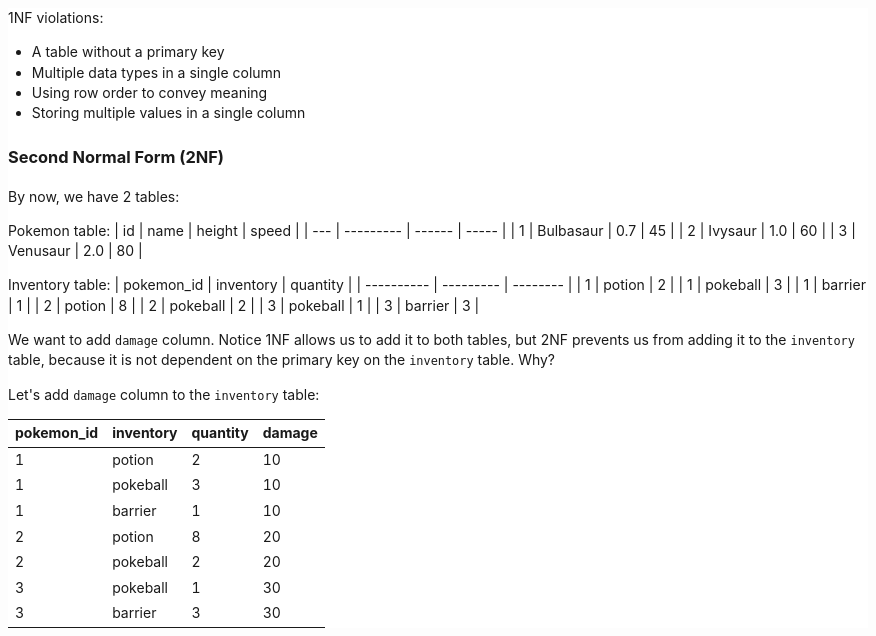 1NF violations:

- A table without a primary key
- Multiple data types in a single column
- Using row order to convey meaning
- Storing multiple values in a single column

### Second Normal Form (2NF)

By now, we have 2 tables:

Pokemon table:
| id | name | height | speed |
| --- | --------- | ------ | ----- |
| 1 | Bulbasaur | 0.7 | 45 |
| 2 | Ivysaur | 1.0 | 60 |
| 3 | Venusaur | 2.0 | 80 |

Inventory table:
| pokemon_id | inventory | quantity |
| ---------- | --------- | -------- |
| 1 | potion | 2 |
| 1 | pokeball | 3 |
| 1 | barrier | 1 |
| 2 | potion | 8 |
| 2 | pokeball | 2 |
| 3 | pokeball | 1 |
| 3 | barrier | 3 |

We want to add `damage` column. Notice 1NF allows us to add it to both tables, but 2NF prevents us from adding it to the `inventory` table, because it is not dependent on the primary key on the `inventory` table. Why?

Let's add `damage` column to the `inventory` table:

| pokemon_id | inventory | quantity | damage |
| ---------- | --------- | -------- | ------ |
| 1          | potion    | 2        | 10     |
| 1          | pokeball  | 3        | 10     |
| 1          | barrier   | 1        | 10     |
| 2          | potion    | 8        | 20     |
| 2          | pokeball  | 2        | 20     |
| 3          | pokeball  | 1        | 30     |
| 3          | barrier   | 3        | 30     |
